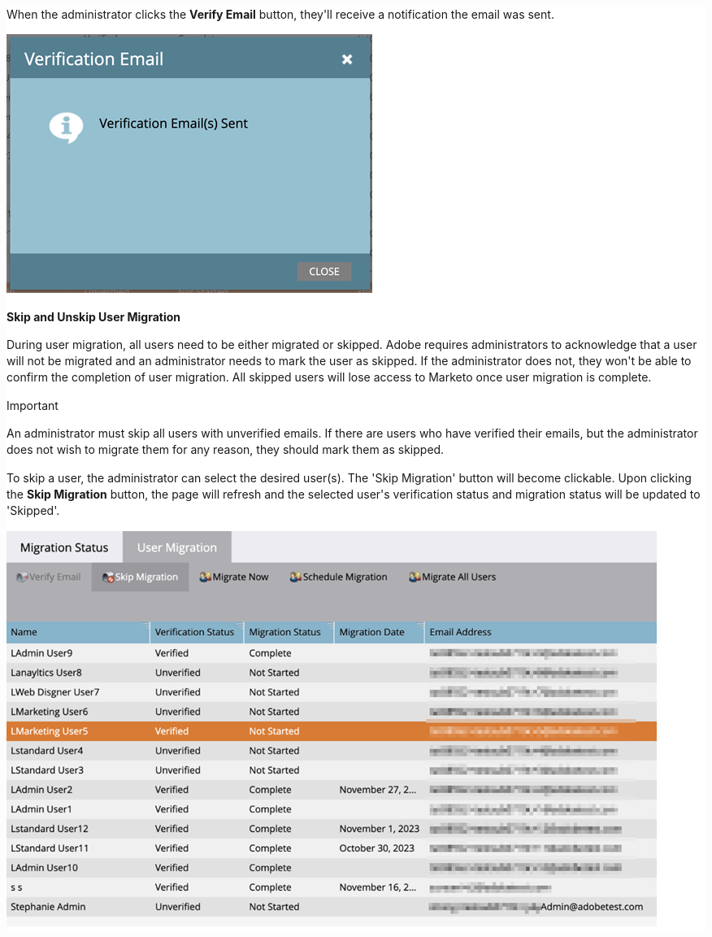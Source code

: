 When the administrator clicks the **Verify Email** button, they'll receive a notification the email was sent.

![](assets/migrating-to-adobe-identity-15.png)

**Skip and Unskip User Migration** 

During user migration, all users need to be either migrated or skipped. Adobe requires administrators to acknowledge that a user will not be migrated and an administrator needs to mark the user as skipped. If the administrator does not, they won't be able to confirm the completion of user migration. All skipped users will lose access to Marketo once user migration is complete. 

>[!IMPORTANT]  
>
>An administrator must skip all users with unverified emails. If there are users who have verified their emails, but the administrator does not wish to migrate them for any reason, they should mark them as skipped. 

To skip a user, the administrator can select the desired user(s). The 'Skip Migration' button will become clickable. Upon clicking the **Skip Migration** button, the page will refresh and the selected user's verification status and migration status will be updated to 'Skipped'.

![](assets/migrating-to-adobe-identity-16.png)

